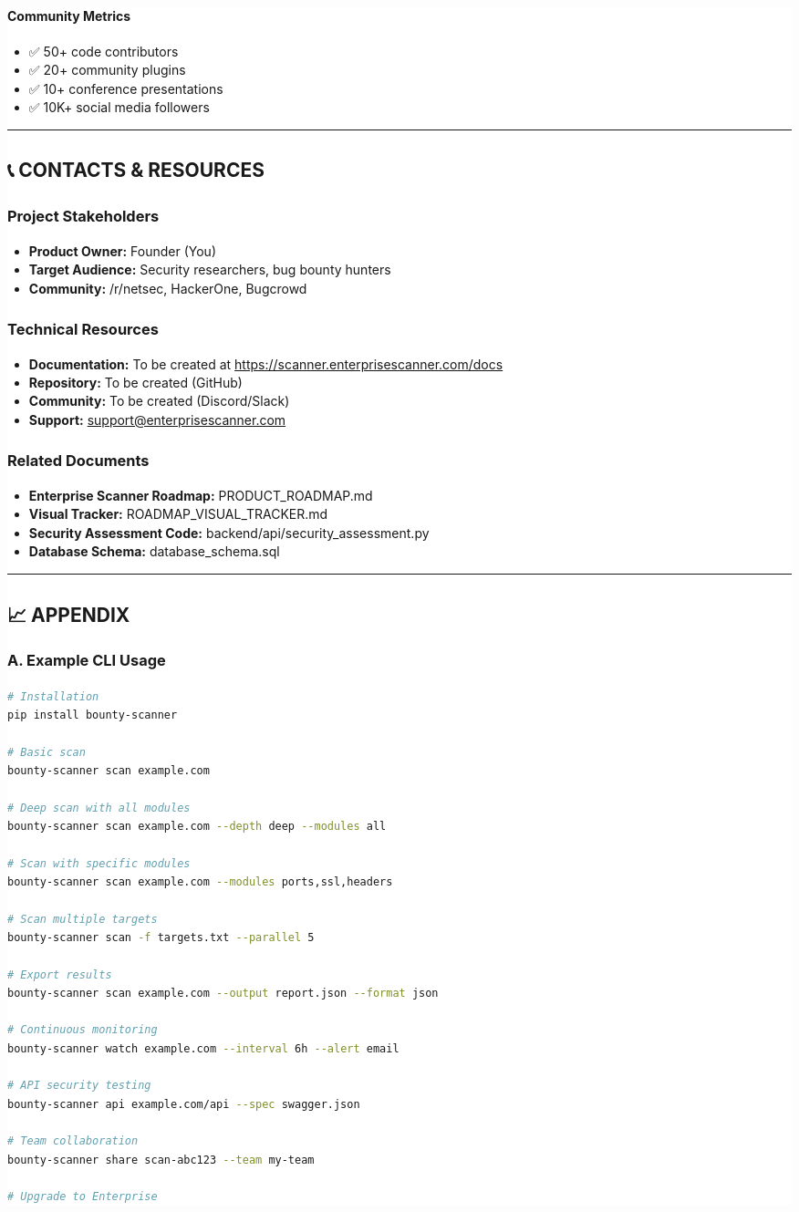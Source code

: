 #### Community Metrics
- ✅ 50+ code contributors
- ✅ 20+ community plugins
- ✅ 10+ conference presentations
- ✅ 10K+ social media followers

---

## 📞 CONTACTS & RESOURCES

### Project Stakeholders
- **Product Owner:** Founder (You)
- **Target Audience:** Security researchers, bug bounty hunters
- **Community:** /r/netsec, HackerOne, Bugcrowd

### Technical Resources
- **Documentation:** To be created at https://scanner.enterprisescanner.com/docs
- **Repository:** To be created (GitHub)
- **Community:** To be created (Discord/Slack)
- **Support:** support@enterprisescanner.com

### Related Documents
- **Enterprise Scanner Roadmap:** PRODUCT_ROADMAP.md
- **Visual Tracker:** ROADMAP_VISUAL_TRACKER.md
- **Security Assessment Code:** backend/api/security_assessment.py
- **Database Schema:** database_schema.sql

---

## 📈 APPENDIX

### A. Example CLI Usage

```bash
# Installation
pip install bounty-scanner

# Basic scan
bounty-scanner scan example.com

# Deep scan with all modules
bounty-scanner scan example.com --depth deep --modules all

# Scan with specific modules
bounty-scanner scan example.com --modules ports,ssl,headers

# Scan multiple targets
bounty-scanner scan -f targets.txt --parallel 5

# Export results
bounty-scanner scan example.com --output report.json --format json

# Continuous monitoring
bounty-scanner watch example.com --interval 6h --alert email

# API security testing
bounty-scanner api example.com/api --spec swagger.json

# Team collaboration
bounty-scanner share scan-abc123 --team my-team

# Upgrade to Enterprise
```